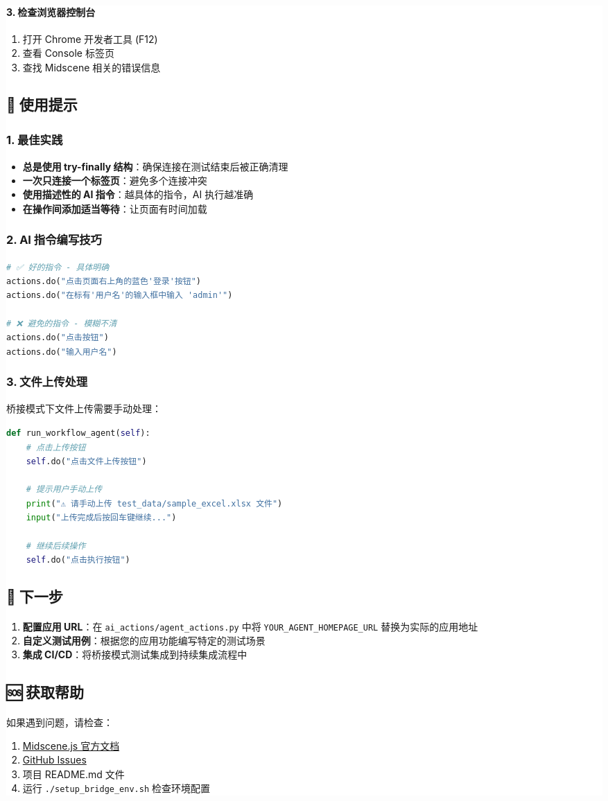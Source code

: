 #### 3. 检查浏览器控制台

1. 打开 Chrome 开发者工具 (F12)
2. 查看 Console 标签页
3. 查找 Midscene 相关的错误信息

## 📝 使用提示

### 1. 最佳实践

- **总是使用 try-finally 结构**：确保连接在测试结束后被正确清理
- **一次只连接一个标签页**：避免多个连接冲突
- **使用描述性的 AI 指令**：越具体的指令，AI 执行越准确
- **在操作间添加适当等待**：让页面有时间加载

### 2. AI 指令编写技巧

```python
# ✅ 好的指令 - 具体明确
actions.do("点击页面右上角的蓝色'登录'按钮")
actions.do("在标有'用户名'的输入框中输入 'admin'")

# ❌ 避免的指令 - 模糊不清
actions.do("点击按钮")
actions.do("输入用户名")
```

### 3. 文件上传处理

桥接模式下文件上传需要手动处理：

```python
def run_workflow_agent(self):
    # 点击上传按钮
    self.do("点击文件上传按钮")
    
    # 提示用户手动上传
    print("⚠️ 请手动上传 test_data/sample_excel.xlsx 文件")
    input("上传完成后按回车键继续...")
    
    # 继续后续操作
    self.do("点击执行按钮")
```

## 🎯 下一步

1. **配置应用 URL**：在 `ai_actions/agent_actions.py` 中将 `YOUR_AGENT_HOMEPAGE_URL` 替换为实际的应用地址
2. **自定义测试用例**：根据您的应用功能编写特定的测试场景
3. **集成 CI/CD**：将桥接模式测试集成到持续集成流程中

## 🆘 获取帮助

如果遇到问题，请检查：

1. [Midscene.js 官方文档](https://midscenejs.com/)
2. [GitHub Issues](https://github.com/web-infra-dev/midscene.js/issues)
3. 项目 README.md 文件
4. 运行 `./setup_bridge_env.sh` 检查环境配置